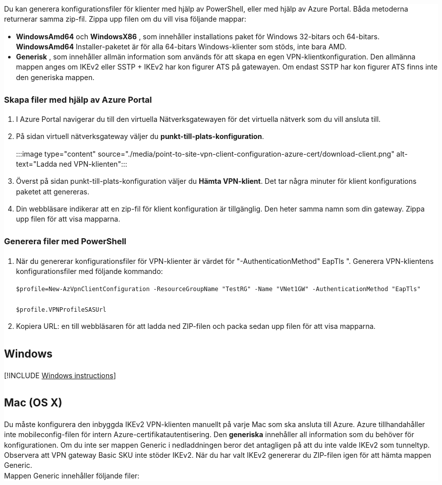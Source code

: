 Du kan generera konfigurationsfiler för klienter med hjälp av PowerShell, eller med hjälp av Azure Portal. Båda metoderna returnerar samma zip-fil. Zippa upp filen om du vill visa följande mappar:

* **WindowsAmd64** och **WindowsX86** , som innehåller installations paket för Windows 32-bitars och 64-bitars. **WindowsAmd64** Installer-paketet är för alla 64-bitars Windows-klienter som stöds, inte bara AMD.
* **Generisk** , som innehåller allmän information som används för att skapa en egen VPN-klientkonfiguration. Den allmänna mappen anges om IKEv2 eller SSTP + IKEv2 har kon figurer ATS på gatewayen. Om endast SSTP har kon figurer ATS finns inte den generiska mappen.

### <a name="generate-files-using-the-azure-portal"></a><a name="zipportal"></a>Skapa filer med hjälp av Azure Portal

1. I Azure Portal navigerar du till den virtuella Nätverksgatewayen för det virtuella nätverk som du vill ansluta till.
1. På sidan virtuell nätverksgateway väljer du **punkt-till-plats-konfiguration**.

   :::image type="content" source="./media/point-to-site-vpn-client-configuration-azure-cert/download-client.png" alt-text="Ladda ned VPN-klienten":::
1. Överst på sidan punkt-till-plats-konfiguration väljer du **Hämta VPN-klient**. Det tar några minuter för klient konfigurations paketet att genereras.
1. Din webbläsare indikerar att en zip-fil för klient konfiguration är tillgänglig. Den heter samma namn som din gateway. Zippa upp filen för att visa mapparna.

### <a name="generate-files-using-powershell"></a><a name="zipps"></a>Generera filer med PowerShell

1. När du genererar konfigurationsfiler för VPN-klienter är värdet för "-AuthenticationMethod" EapTls ". Generera VPN-klientens konfigurationsfiler med följande kommando:

   ```azurepowershell-interactive
   $profile=New-AzVpnClientConfiguration -ResourceGroupName "TestRG" -Name "VNet1GW" -AuthenticationMethod "EapTls"

   $profile.VPNProfileSASUrl
   ```

1. Kopiera URL: en till webbläsaren för att ladda ned ZIP-filen och packa sedan upp filen för att visa mapparna.

## <a name="windows"></a><a name="installwin"></a>Windows

[!INCLUDE [Windows instructions](../../includes/vpn-gateway-p2s-client-configuration-windows.md)]

## <a name="mac-os-x"></a><a name="installmac"></a>Mac (OS X)

 Du måste konfigurera den inbyggda IKEv2 VPN-klienten manuellt på varje Mac som ska ansluta till Azure. Azure tillhandahåller inte mobileconfig-filen för intern Azure-certifikatautentisering. Den **generiska** innehåller all information som du behöver för konfigurationen. Om du inte ser mappen Generic i nedladdningen beror det antagligen på att du inte valde IKEv2 som tunneltyp. Observera att VPN gateway Basic SKU inte stöder IKEv2. När du har valt IKEv2 genererar du ZIP-filen igen för att hämta mappen Generic.<br>Mappen Generic innehåller följande filer:
